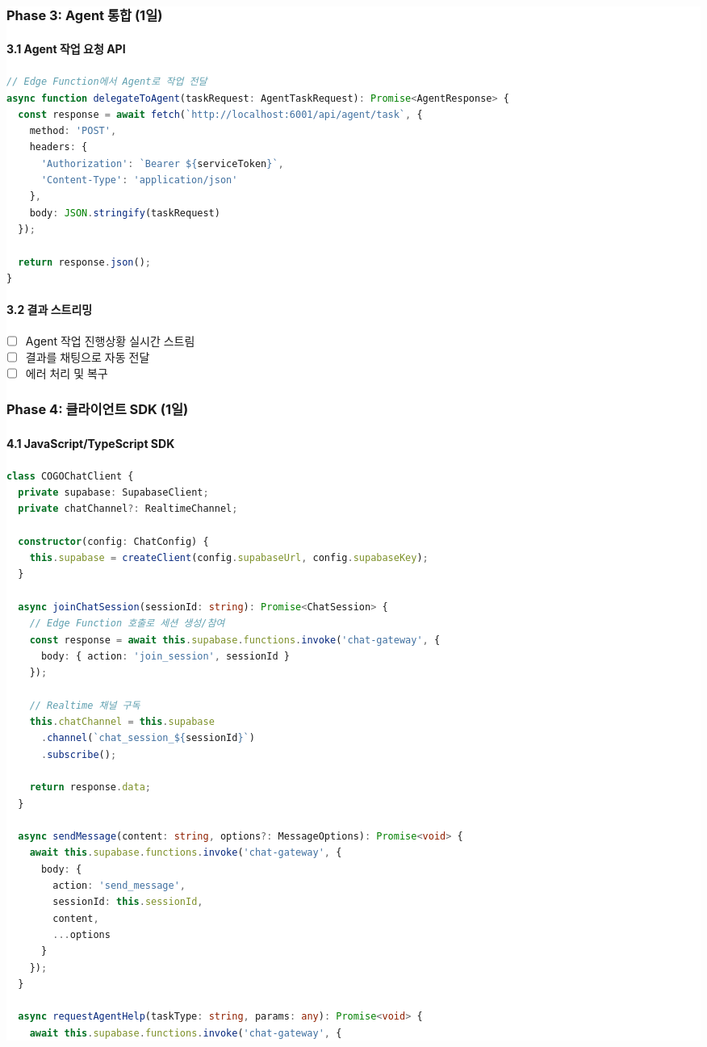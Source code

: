 ### Phase 3: Agent 통합 (1일)

#### 3.1 Agent 작업 요청 API
```typescript
// Edge Function에서 Agent로 작업 전달
async function delegateToAgent(taskRequest: AgentTaskRequest): Promise<AgentResponse> {
  const response = await fetch(`http://localhost:6001/api/agent/task`, {
    method: 'POST',
    headers: {
      'Authorization': `Bearer ${serviceToken}`,
      'Content-Type': 'application/json'
    },
    body: JSON.stringify(taskRequest)
  });
  
  return response.json();
}
```

#### 3.2 결과 스트리밍
- [ ] Agent 작업 진행상황 실시간 스트림
- [ ] 결과를 채팅으로 자동 전달
- [ ] 에러 처리 및 복구

### Phase 4: 클라이언트 SDK (1일)

#### 4.1 JavaScript/TypeScript SDK
```typescript
class COGOChatClient {
  private supabase: SupabaseClient;
  private chatChannel?: RealtimeChannel;
  
  constructor(config: ChatConfig) {
    this.supabase = createClient(config.supabaseUrl, config.supabaseKey);
  }
  
  async joinChatSession(sessionId: string): Promise<ChatSession> {
    // Edge Function 호출로 세션 생성/참여
    const response = await this.supabase.functions.invoke('chat-gateway', {
      body: { action: 'join_session', sessionId }
    });
    
    // Realtime 채널 구독
    this.chatChannel = this.supabase
      .channel(`chat_session_${sessionId}`)
      .subscribe();
    
    return response.data;
  }
  
  async sendMessage(content: string, options?: MessageOptions): Promise<void> {
    await this.supabase.functions.invoke('chat-gateway', {
      body: { 
        action: 'send_message', 
        sessionId: this.sessionId,
        content,
        ...options 
      }
    });
  }
  
  async requestAgentHelp(taskType: string, params: any): Promise<void> {
    await this.supabase.functions.invoke('chat-gateway', {
```